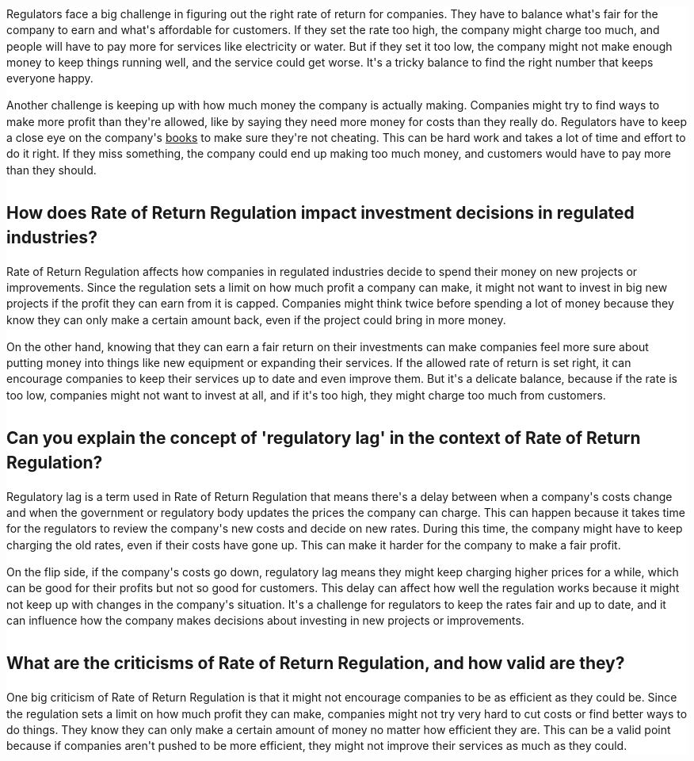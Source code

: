 Regulators face a big challenge in figuring out the right rate of return for companies. They have to balance what's fair for the company to earn and what's affordable for customers. If they set the rate too high, the company might charge too much, and people will have to pay more for services like electricity or water. But if they set it too low, the company might not make enough money to keep things running well, and the service could get worse. It's a tricky balance to find the right number that keeps everyone happy.

Another challenge is keeping up with how much money the company is actually making. Companies might try to find ways to make more profit than they're allowed, like by saying they need more money for costs than they really do. Regulators have to keep a close eye on the company's [books](/wiki/algo-trading-books) to make sure they're not cheating. This can be hard work and takes a lot of time and effort to do it right. If they miss something, the company could end up making too much money, and customers would have to pay more than they should.

## How does Rate of Return Regulation impact investment decisions in regulated industries?

Rate of Return Regulation affects how companies in regulated industries decide to spend their money on new projects or improvements. Since the regulation sets a limit on how much profit a company can make, it might not want to invest in big new projects if the profit they can earn from it is capped. Companies might think twice before spending a lot of money because they know they can only make a certain amount back, even if the project could bring in more money.

On the other hand, knowing that they can earn a fair return on their investments can make companies feel more sure about putting money into things like new equipment or expanding their services. If the allowed rate of return is set right, it can encourage companies to keep their services up to date and even improve them. But it's a delicate balance, because if the rate is too low, companies might not want to invest at all, and if it's too high, they might charge too much from customers.

## Can you explain the concept of 'regulatory lag' in the context of Rate of Return Regulation?

Regulatory lag is a term used in Rate of Return Regulation that means there's a delay between when a company's costs change and when the government or regulatory body updates the prices the company can charge. This can happen because it takes time for the regulators to review the company's new costs and decide on new rates. During this time, the company might have to keep charging the old rates, even if their costs have gone up. This can make it harder for the company to make a fair profit.

On the flip side, if the company's costs go down, regulatory lag means they might keep charging higher prices for a while, which can be good for their profits but not so good for customers. This delay can affect how well the regulation works because it might not keep up with changes in the company's situation. It's a challenge for regulators to keep the rates fair and up to date, and it can influence how the company makes decisions about investing in new projects or improvements.

## What are the criticisms of Rate of Return Regulation, and how valid are they?

One big criticism of Rate of Return Regulation is that it might not encourage companies to be as efficient as they could be. Since the regulation sets a limit on how much profit they can make, companies might not try very hard to cut costs or find better ways to do things. They know they can only make a certain amount of money no matter how efficient they are. This can be a valid point because if companies aren't pushed to be more efficient, they might not improve their services as much as they could.
